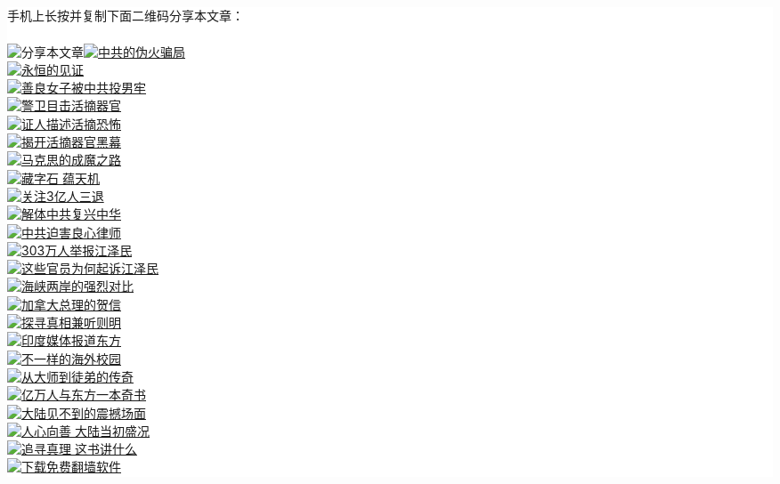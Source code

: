 ####
手机上长按并复制下面二维码分享本文章：<br><br><img src="http://d1p1.ip.zn2.us/v.php?action=qrcode&url=https://github.com/cqlwsw285/djy/blob/master/gb/19/11/5/n11634732.md%231" title="分享本文章"></td><td VALIGN=TOP><a href="https://github.com/cqlwsw285/djy/blob/master/gb/16/1/21/n4622075.md?dfh#1" target="_blank"><img src="https://gitlab.com/szzdlab/djy/raw/master/gb/300/wei-f1.jpg" title="中共的伪火骗局"  alt="中共的伪火骗局"></a><br><a href="https://github.com/cqlwsw285/www/blob/master/README.md?dfh#9" target="_blank"><img src="https://gitlab.com/szzdlab/djy/raw/master/gb/300/yong-h.jpg" title="永恒的见证"  alt="永恒的见证"></a><br><a href="https://github.com/cqlwsw285/djy/blob/master/gb/13/9/29/n3974789.md?dfh#1" target="_blank"><img src="https://gitlab.com/szzdlab/djy/raw/master/gb/300/shang-lnz.jpg" title="善良女子被中共投男牢"  alt="善良女子被中共投男牢"></a><br><a href="https://github.com/cqlwsw285/djy/blob/master/gb/16/3/16/n4663449.md?dfh#1" target="_blank"><img src="https://gitlab.com/szzdlab/djy/raw/master/gb/300/huo-z3.jpg" title="警卫目击活摘器官"  alt="警卫目击活摘器官"></a><br><a href="https://github.com/cqlwsw285/djy/blob/master/gb/16/8/7/n8177641.md?dfh#1" target="_blank"><img src="https://gitlab.com/szzdlab/djy/raw/master/gb/300/huo-z4.jpg" title="证人描述活摘恐怖"  alt="证人描述活摘恐怖"></a><br><a href="https://github.com/cqlwsw285/djy/blob/master/gb/10/4/19/n2881569.md?dfh#1" target="_blank"><img src="https://gitlab.com/szzdlab/djy/raw/master/gb/300/huo-z1.jpg" title="揭开活摘器官黑幕"  alt="揭开活摘器官黑幕"></a><br><a href="https://github.com/cqlwsw285/djy/blob/master/gb/10/11/7/n3077476.md?dfh#1" target="_blank"><img src="https://gitlab.com/szzdlab/djy/raw/master/gb/300/ma-ks.jpg" title="马克思的成魔之路"  alt="马克思的成魔之路"></a><br><a href="https://github.com/cqlwsw285/djy/blob/master/gb/14/6/9/n4173977.md?dfh#1" target="_blank"><img src="https://gitlab.com/szzdlab/djy/raw/master/gb/300/chang-zs.jpg" title="藏字石 蕴天机"  alt="藏字石 蕴天机"></a><br><a href="https://github.com/cqlwsw285/djy/blob/master/gb/18/5/10/n10381511.md?dfh#1" target="_blank"><img src="https://gitlab.com/szzdlab/djy/raw/master/gb/300/st1.jpg" title="关注3亿人三退"  alt="关注3亿人三退"></a><br><a href="https://github.com/cqlwsw285/djy/blob/master/gb/18/3/21/n10237682.md?dfh#1" target="_blank"><img src="https://gitlab.com/szzdlab/djy/raw/master/gb/300/jie-t.jpg" title="解体中共复兴中华"  alt="解体中共复兴中华"></a><br><a href="https://github.com/cqlwsw285/djy/blob/master/gb/9/2/9/n2422991.md?dfh#1" target="_blank"><img src="https://gitlab.com/szzdlab/djy/raw/master/gb/300/gao-zs.jpg" title="中共迫害良心律师"  alt="中共迫害良心律师"></a><br><a href="https://github.com/cqlwsw285/djy/blob/master/gb/18/12/9/n10900044.md?dfh#1" target="_blank"><img src="https://gitlab.com/szzdlab/djy/raw/master/gb/300/sj1.jpg" title="303万人举报江泽民"  alt="303万人举报江泽民"></a><br><a href="https://github.com/cqlwsw285/djy/blob/master/gb/18/8/28/n10672014.md?dfh#1" target="_blank"><img src="https://gitlab.com/szzdlab/djy/raw/master/gb/300/sj2.jpg" title="这些官员为何起诉江泽民"  alt="这些官员为何起诉江泽民"></a><br><a href="https://github.com/cqlwsw285/djy/blob/master/gb/8/12/18/n2367165.md?dfh#1" target="_blank"><img src="https://gitlab.com/szzdlab/djy/raw/master/gb/300/liangan.jpg" title="海峡两岸的强烈对比"  alt="海峡两岸的强烈对比"></a><br><a href="https://github.com/cqlwsw285/djy/blob/master/gb/15/5/5/n4427238.md?dfh#1" target="_blank"><img src="https://gitlab.com/szzdlab/djy/raw/master/gb/300/jia-ndzl.jpg" title="加拿大总理的贺信"  alt="加拿大总理的贺信"></a><br><a href="https://github.com/cqlwsw285/djy/blob/master/gb/11/6/17/n3289382.md?dfh#1" target="_blank"><img src="https://gitlab.com/szzdlab/djy/raw/master/gb/300/xiao-wd.jpg" title="探寻真相兼听则明"  alt="探寻真相兼听则明"></a><br>
<a href="https://github.com/cqlwsw285/djy/blob/master/gb/18/10/27/n10812623.md?dfh#1" target="_blank"><img src="https://gitlab.com/szzdlab/djy/raw/master/gb/300/yindu.jpg" title="印度媒体报道东方"  alt="印度媒体报道东方"></a><br><a href="https://github.com/cqlwsw285/djy/blob/master/gb/18/6/9/n10469652.md?dfh#1" target="_blank"><img src="https://gitlab.com/szzdlab/djy/raw/master/gb/300/xie-j.jpg" title="不一样的海外校园"  alt="不一样的海外校园"></a><br><a href="https://github.com/cqlwsw285/djy/blob/master/gb/7/4/5/n1669415.md?dfh#1" target="_blank"><img src="https://gitlab.com/szzdlab/djy/raw/master/gb/300/li-up.jpg" title="从大师到徒弟的传奇"  alt="从大师到徒弟的传奇"></a><br><a href="https://github.com/cqlwsw285/djy/blob/master/gb/17/5/26/n9191512.md?dfh#1" target="_blank"><img src="https://gitlab.com/szzdlab/djy/raw/master/gb/300/zfl2.jpg" title="亿万人与东方一本奇书"  alt="亿万人与东方一本奇书"></a><br><a href="https://github.com/cqlwsw285/djy/blob/master/gb/13/11/27/n4020290.md?dfh#1" target="_blank"><img src="https://gitlab.com/szzdlab/djy/raw/master/gb/300/zhen-h.jpg" title="大陆见不到的震撼场面"  alt="大陆见不到的震撼场面"></a><br><a href="https://github.com/cqlwsw285/djy/blob/master/gb/15/7/17/n4482910.md?dfh#1" target="_blank"><img src="https://gitlab.com/szzdlab/djy/raw/master/gb/300/dalu-sk.jpg" title="人心向善 大陆当初盛况"  alt="人心向善 大陆当初盛况"></a><br><a href="https://github.com/cqlwsw285/djy/blob/master/gb/9/10/15/n2689419.md?dfh#1" target="_blank"><img src="https://gitlab.com/szzdlab/djy/raw/master/gb/300/zfl1.jpg" title="追寻真理 这书讲什么"  alt="追寻真理 这书讲什么"></a><br><a href="https://github.com/cqlwsw285/www/blob/master/README.md?dfh#1" target="_blank"><img src="https://gitlab.com/szzdlab/djy/raw/master/gb/300/fq1.jpg" title="下载免费翻墙软件"  alt="下载免费翻墙软件"></a><br></td></tr></table>
